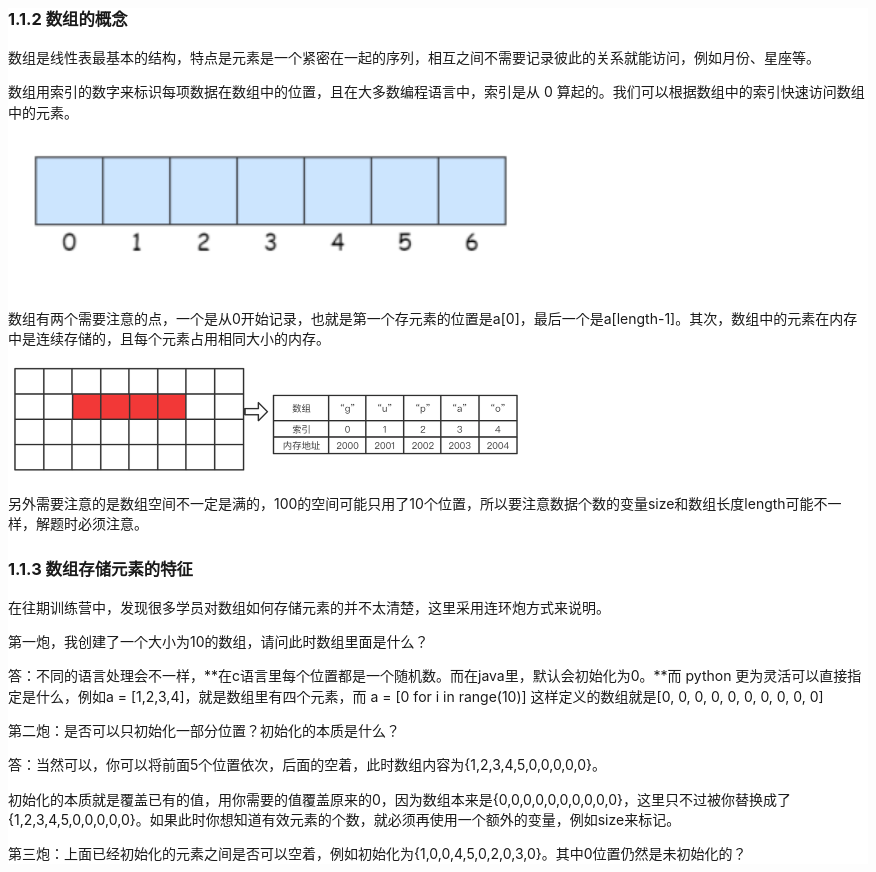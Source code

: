 ### **1.1.2 数组的概念**

数组是线性表最基本的结构，特点是元素是一个紧密在一起的序列，相互之间不需要记录彼此的关系就能访问，例如月份、星座等。

数组用索引的数字来标识每项数据在数组中的位置，且在大多数编程语言中，索引是从 0 算起的。我们可以根据数组中的索引快速访问数组中的元素。

<img src="assets/1688486649617-8e335fff-402c-4d2f-8f1c-369da3467047.png" alt="image.png" style="zoom:50%;" />

数组有两个需要注意的点，一个是从0开始记录，也就是第一个存元素的位置是a[0]，最后一个是a[length-1]。其次，数组中的元素在内存中是连续存储的，且每个元素占用相同大小的内存。

<img src="assets/1688486671989-98a7b886-8d98-4e43-a914-f374a8d38f13.png" alt="image.png" style="zoom:50%;" />

另外需要注意的是数组空间不一定是满的，100的空间可能只用了10个位置，所以要注意数据个数的变量size和数组长度length可能不一样，解题时必须注意。



### **1.1.3 数组存储元素的特征**

在往期训练营中，发现很多学员对数组如何存储元素的并不太清楚，这里采用连环炮方式来说明。

第一炮，我创建了一个大小为10的数组，请问此时数组里面是什么？

答：不同的语言处理会不一样，**在c语言里每个位置都是一个随机数。而在java里，默认会初始化为0。**而 python 更为灵活可以直接指定是什么，例如a = [1,2,3,4]，就是数组里有四个元素，而 a = [0 for i in range(10)] 这样定义的数组就是[0, 0, 0, 0, 0, 0, 0, 0, 0, 0]

第二炮：是否可以只初始化一部分位置？初始化的本质是什么？

答：当然可以，你可以将前面5个位置依次，后面的空着，此时数组内容为{1,2,3,4,5,0,0,0,0,0}。

初始化的本质就是覆盖已有的值，用你需要的值覆盖原来的0，因为数组本来是{0,0,0,0,0,0,0,0,0,0}，这里只不过被你替换成了{1,2,3,4,5,0,0,0,0,0}。如果此时你想知道有效元素的个数，就必须再使用一个额外的变量，例如size来标记。

第三炮：上面已经初始化的元素之间是否可以空着，例如初始化为{1,0,0,4,5,0,2,0,3,0}。其中0位置仍然是未初始化的？
